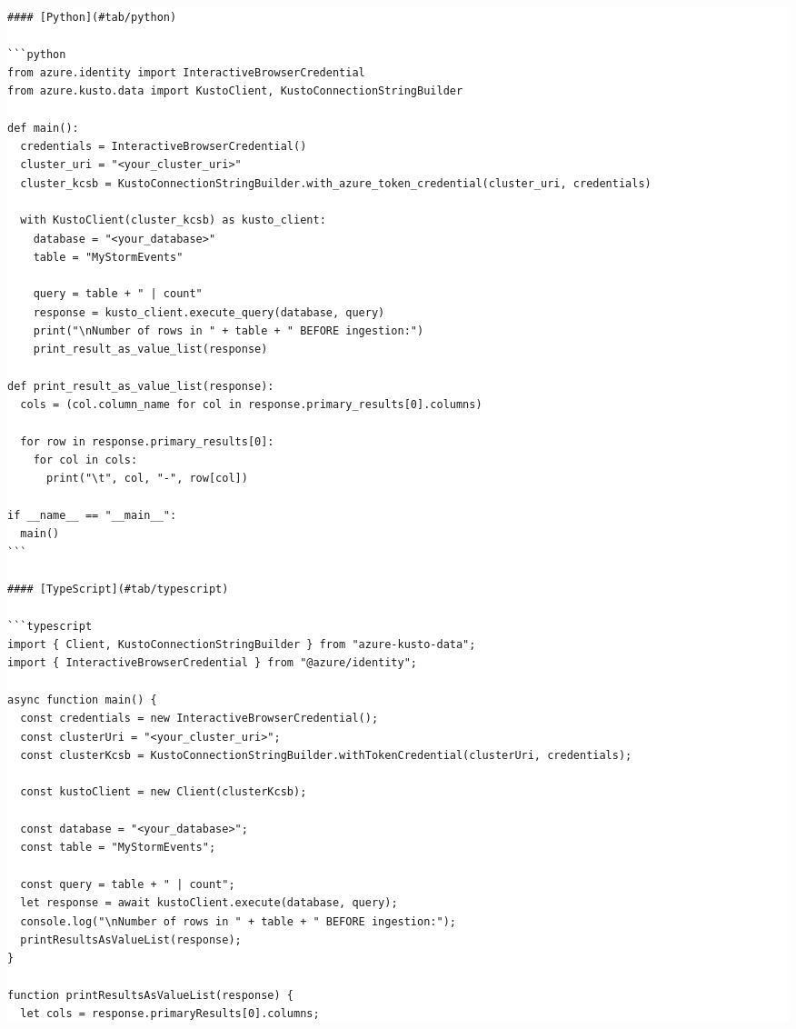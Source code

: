         
    #### [Python](#tab/python)
    
    ```python
    from azure.identity import InteractiveBrowserCredential
    from azure.kusto.data import KustoClient, KustoConnectionStringBuilder
    
    def main():
      credentials = InteractiveBrowserCredential()
      cluster_uri = "<your_cluster_uri>"
      cluster_kcsb = KustoConnectionStringBuilder.with_azure_token_credential(cluster_uri, credentials)
    
      with KustoClient(cluster_kcsb) as kusto_client:
        database = "<your_database>"
        table = "MyStormEvents"
    
        query = table + " | count"
        response = kusto_client.execute_query(database, query)
        print("\nNumber of rows in " + table + " BEFORE ingestion:")
        print_result_as_value_list(response)
    
    def print_result_as_value_list(response):
      cols = (col.column_name for col in response.primary_results[0].columns)
    
      for row in response.primary_results[0]:
        for col in cols:
          print("\t", col, "-", row[col])
    
    if __name__ == "__main__":
      main()
    ```
        
    #### [TypeScript](#tab/typescript)
    
    ```typescript
    import { Client, KustoConnectionStringBuilder } from "azure-kusto-data";
    import { InteractiveBrowserCredential } from "@azure/identity";
    
    async function main() {
      const credentials = new InteractiveBrowserCredential();
      const clusterUri = "<your_cluster_uri>";
      const clusterKcsb = KustoConnectionStringBuilder.withTokenCredential(clusterUri, credentials);
    
      const kustoClient = new Client(clusterKcsb);
    
      const database = "<your_database>";
      const table = "MyStormEvents";
    
      const query = table + " | count";
      let response = await kustoClient.execute(database, query);
      console.log("\nNumber of rows in " + table + " BEFORE ingestion:");
      printResultsAsValueList(response);
    }
    
    function printResultsAsValueList(response) {
      let cols = response.primaryResults[0].columns;
    